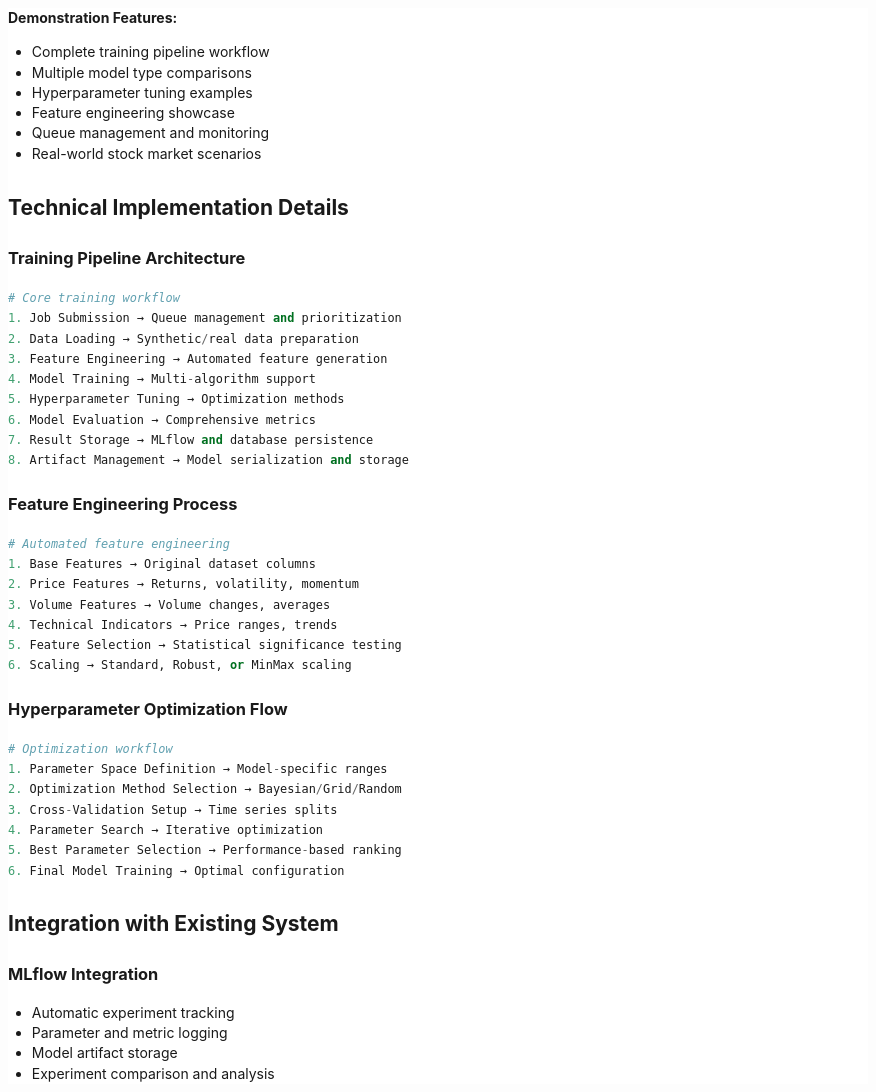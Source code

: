 **Demonstration Features:**
- Complete training pipeline workflow
- Multiple model type comparisons
- Hyperparameter tuning examples
- Feature engineering showcase
- Queue management and monitoring
- Real-world stock market scenarios

## Technical Implementation Details

### Training Pipeline Architecture

```python
# Core training workflow
1. Job Submission → Queue management and prioritization
2. Data Loading → Synthetic/real data preparation
3. Feature Engineering → Automated feature generation
4. Model Training → Multi-algorithm support
5. Hyperparameter Tuning → Optimization methods
6. Model Evaluation → Comprehensive metrics
7. Result Storage → MLflow and database persistence
8. Artifact Management → Model serialization and storage
```

### Feature Engineering Process

```python
# Automated feature engineering
1. Base Features → Original dataset columns
2. Price Features → Returns, volatility, momentum
3. Volume Features → Volume changes, averages
4. Technical Indicators → Price ranges, trends
5. Feature Selection → Statistical significance testing
6. Scaling → Standard, Robust, or MinMax scaling
```

### Hyperparameter Optimization Flow

```python
# Optimization workflow
1. Parameter Space Definition → Model-specific ranges
2. Optimization Method Selection → Bayesian/Grid/Random
3. Cross-Validation Setup → Time series splits
4. Parameter Search → Iterative optimization
5. Best Parameter Selection → Performance-based ranking
6. Final Model Training → Optimal configuration
```

## Integration with Existing System

### MLflow Integration
- Automatic experiment tracking
- Parameter and metric logging
- Model artifact storage
- Experiment comparison and analysis
